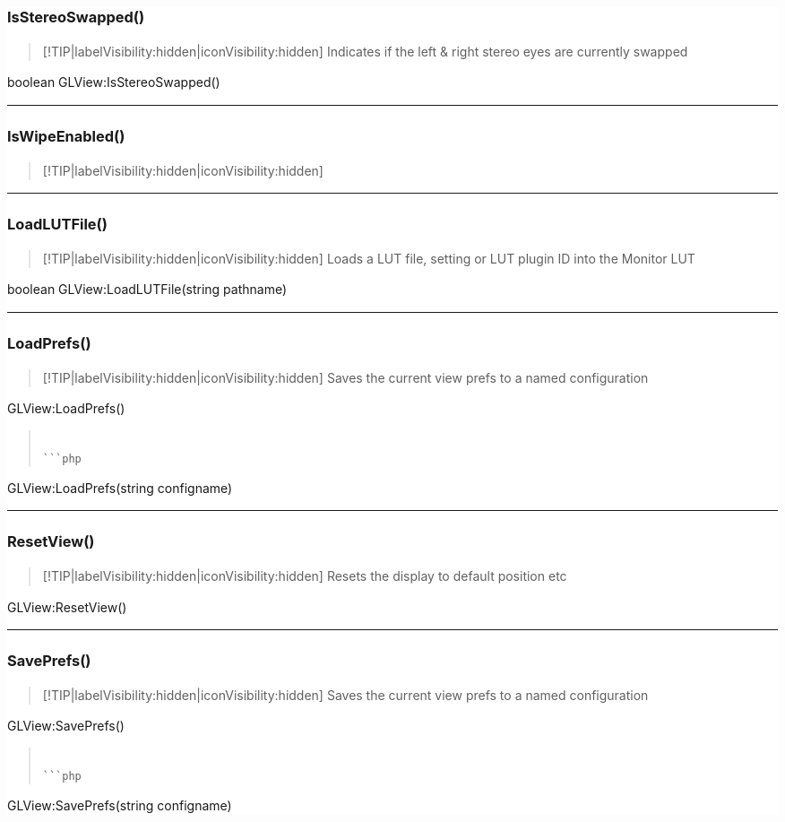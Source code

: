 ### IsStereoSwapped()
> [!TIP|labelVisibility:hidden|iconVisibility:hidden]
> Indicates if the left & right stereo eyes are currently swapped
>
> ```php
boolean GLView:IsStereoSwapped()
> ```
>
___

### IsWipeEnabled()
> [!TIP|labelVisibility:hidden|iconVisibility:hidden]
___

### LoadLUTFile()
> [!TIP|labelVisibility:hidden|iconVisibility:hidden]
> Loads a LUT file, setting or LUT plugin ID into the Monitor LUT
>
> ```php
boolean GLView:LoadLUTFile(string pathname)
> ```
>
___

### LoadPrefs()
> [!TIP|labelVisibility:hidden|iconVisibility:hidden]
> Saves the current view prefs to a named configuration
>
> ```php
 GLView:LoadPrefs()
> ```
>
> ```php
 GLView:LoadPrefs(string configname)
> ```
>
___

### ResetView()
> [!TIP|labelVisibility:hidden|iconVisibility:hidden]
> Resets the display to default position etc
>
> ```php
 GLView:ResetView()
> ```
>
___

### SavePrefs()
> [!TIP|labelVisibility:hidden|iconVisibility:hidden]
> Saves the current view prefs to a named configuration
>
> ```php
 GLView:SavePrefs()
> ```
>
> ```php
 GLView:SavePrefs(string configname)
> ```
>